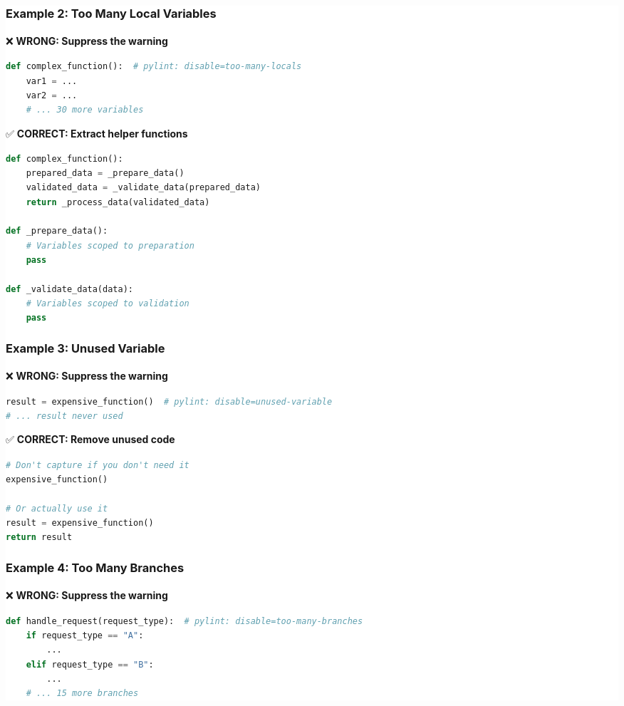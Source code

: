 ### Example 2: Too Many Local Variables

❌ **WRONG: Suppress the warning**
```python
def complex_function():  # pylint: disable=too-many-locals
    var1 = ...
    var2 = ...
    # ... 30 more variables
```

✅ **CORRECT: Extract helper functions**
```python
def complex_function():
    prepared_data = _prepare_data()
    validated_data = _validate_data(prepared_data)
    return _process_data(validated_data)

def _prepare_data():
    # Variables scoped to preparation
    pass

def _validate_data(data):
    # Variables scoped to validation
    pass
```

### Example 3: Unused Variable

❌ **WRONG: Suppress the warning**
```python
result = expensive_function()  # pylint: disable=unused-variable
# ... result never used
```

✅ **CORRECT: Remove unused code**
```python
# Don't capture if you don't need it
expensive_function()

# Or actually use it
result = expensive_function()
return result
```

### Example 4: Too Many Branches

❌ **WRONG: Suppress the warning**
```python
def handle_request(request_type):  # pylint: disable=too-many-branches
    if request_type == "A":
        ...
    elif request_type == "B":
        ...
    # ... 15 more branches
```
